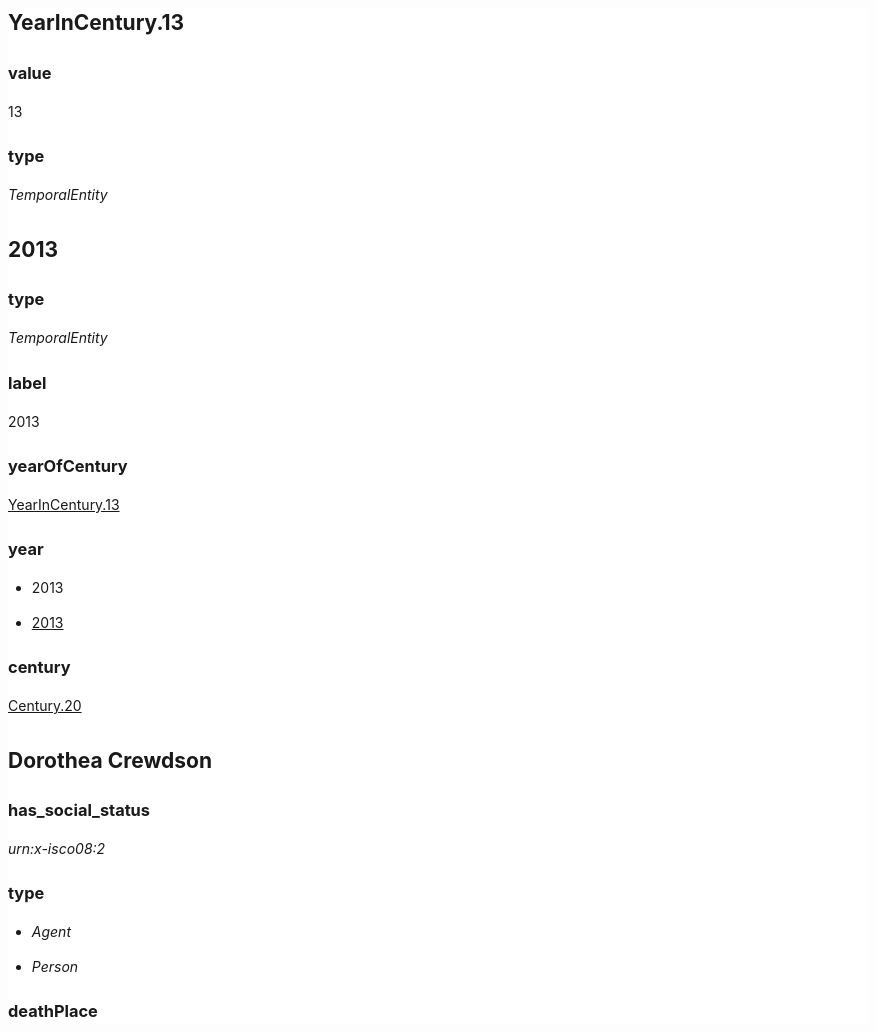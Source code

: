 ## YearInCentury.13

### value


13

### type


*TemporalEntity*

## 2013

### type


*TemporalEntity*

### label


2013

### yearOfCentury


[YearInCentury.13](#YearInCentury.13)

### year

 - 2013

 - [2013](#2013)

### century


[Century.20](#Century.20)

## Dorothea Crewdson

### has_social_status


*urn:x-isco08:2*

### type

 - *Agent*

 - *Person*

### deathPlace
